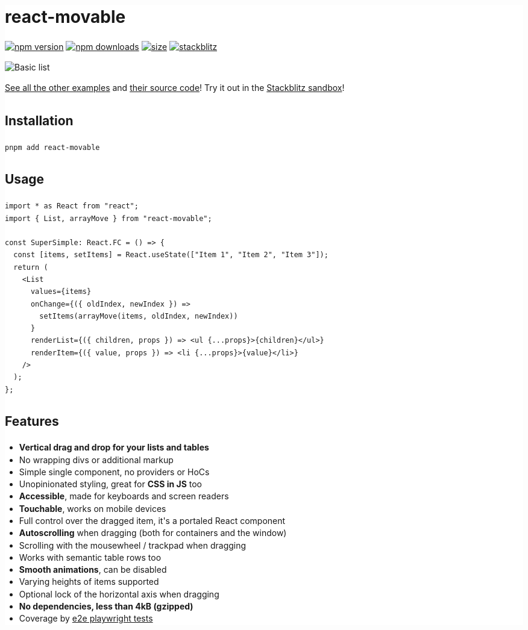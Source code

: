 # react-movable

[![npm version](https://img.shields.io/npm/v/react-movable.svg?style=flat-square)](https://www.npmjs.com/package/react-movable)
[![npm downloads](https://img.shields.io/npm/dm/react-movable.svg?style=flat-square)](https://www.npmjs.com/package/react-movable)
[![size](https://img.shields.io/bundlephobia/minzip/react-movable.svg?style=flat)](https://bundlephobia.com/result?p=react-movable)
<a href="https://stackblitz.com/edit/react-movable?file=src%2FApp.tsx"><img src="https://img.shields.io/badge/stackblitz-sandbox-orange" alt="stackblitz"></a>

![Basic list](https://raw.githubusercontent.com/tajo/react-movable/main/assets/react-movable.gif?raw=true)

[See all the other examples](https://react-movable.pages.dev) and [their source code](https://github.com/tajo/react-movable/tree/main/examples)! Try it out in the [Stackblitz sandbox](https://stackblitz.com/edit/react-movable?file=src%2FApp.tsx)!

## Installation

```
pnpm add react-movable
```

## Usage

```tsx
import * as React from "react";
import { List, arrayMove } from "react-movable";

const SuperSimple: React.FC = () => {
  const [items, setItems] = React.useState(["Item 1", "Item 2", "Item 3"]);
  return (
    <List
      values={items}
      onChange={({ oldIndex, newIndex }) =>
        setItems(arrayMove(items, oldIndex, newIndex))
      }
      renderList={({ children, props }) => <ul {...props}>{children}</ul>}
      renderItem={({ value, props }) => <li {...props}>{value}</li>}
    />
  );
};
```

## Features

- **Vertical drag and drop for your lists and tables**
- No wrapping divs or additional markup
- Simple single component, no providers or HoCs
- Unopinionated styling, great for **CSS in JS** too
- **Accessible**, made for keyboards and screen readers
- **Touchable**, works on mobile devices
- Full control over the dragged item, it's a portaled React component
- **Autoscrolling** when dragging (both for containers and the window)
- Scrolling with the mousewheel / trackpad when dragging
- Works with semantic table rows too
- **Smooth animations**, can be disabled
- Varying heights of items supported
- Optional lock of the horizontal axis when dragging
- **No dependencies, less than 4kB (gzipped)**
- Coverage by [e2e playwright tests](#end-to-end-testing)

